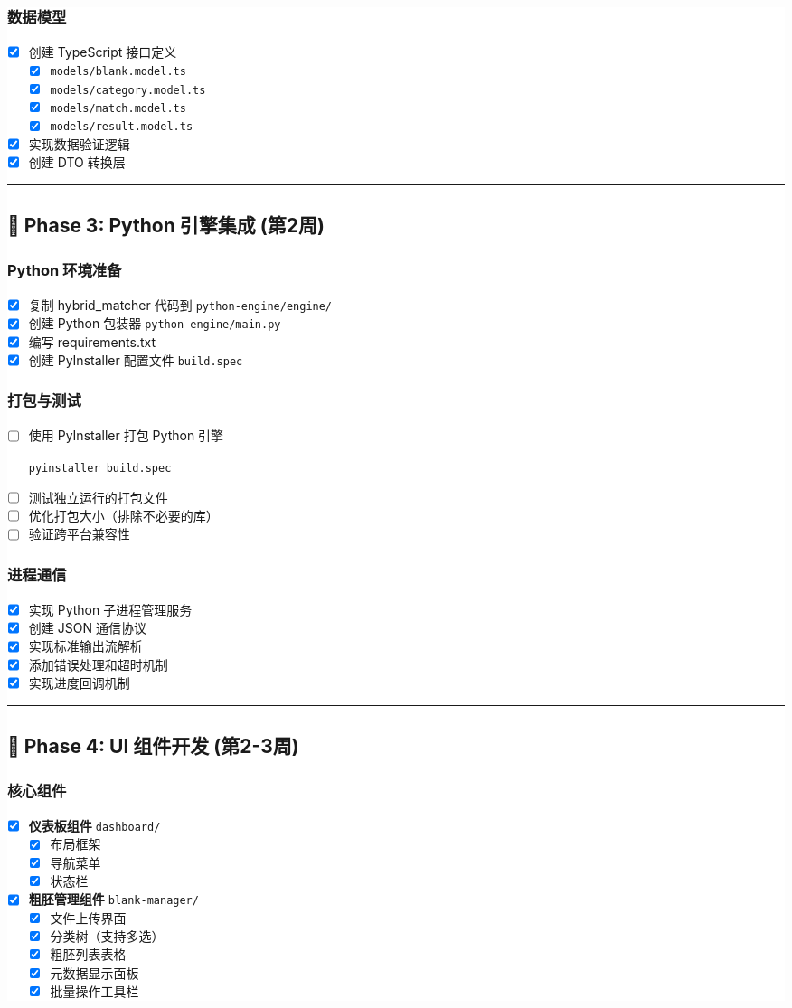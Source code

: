 ### 数据模型
- [x] 创建 TypeScript 接口定义
  - [x] `models/blank.model.ts`
  - [x] `models/category.model.ts`
  - [x] `models/match.model.ts`
  - [x] `models/result.model.ts`
- [x] 实现数据验证逻辑
- [x] 创建 DTO 转换层

---

## 🐍 Phase 3: Python 引擎集成 (第2周)

### Python 环境准备
- [x] 复制 hybrid_matcher 代码到 `python-engine/engine/`
- [x] 创建 Python 包装器 `python-engine/main.py`
- [x] 编写 requirements.txt
- [x] 创建 PyInstaller 配置文件 `build.spec`

### 打包与测试
- [ ] 使用 PyInstaller 打包 Python 引擎
  ```bash
  pyinstaller build.spec
  ```
- [ ] 测试独立运行的打包文件
- [ ] 优化打包大小（排除不必要的库）
- [ ] 验证跨平台兼容性

### 进程通信
- [x] 实现 Python 子进程管理服务
- [x] 创建 JSON 通信协议
- [x] 实现标准输出流解析
- [x] 添加错误处理和超时机制
- [x] 实现进度回调机制

---

## 🎨 Phase 4: UI 组件开发 (第2-3周)

### 核心组件
- [x] **仪表板组件** `dashboard/`
  - [x] 布局框架
  - [x] 导航菜单
  - [x] 状态栏
  
- [x] **粗胚管理组件** `blank-manager/`
  - [x] 文件上传界面
  - [x] 分类树（支持多选）
  - [x] 粗胚列表表格
  - [x] 元数据显示面板
  - [x] 批量操作工具栏
